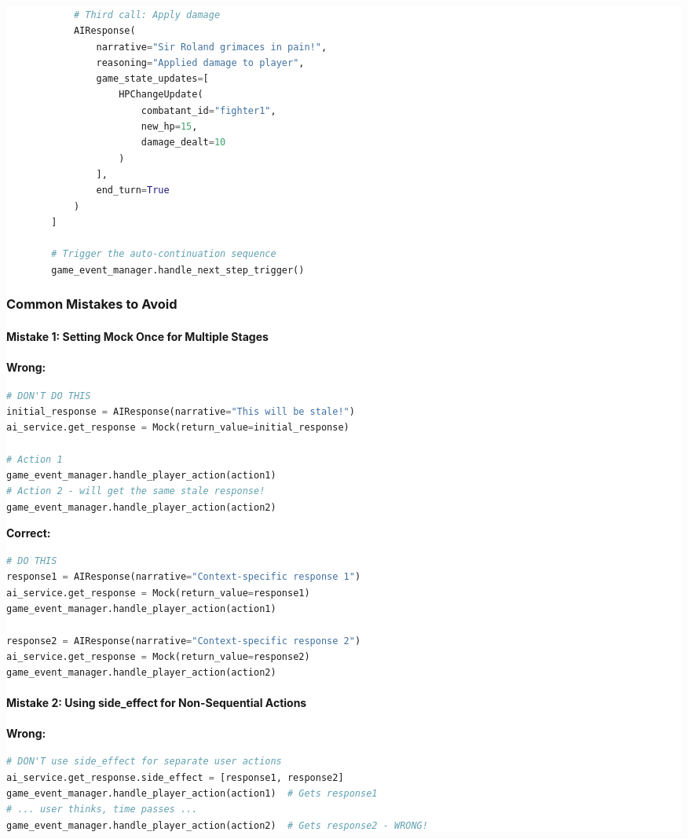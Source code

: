 ```python
            # Third call: Apply damage
            AIResponse(
                narrative="Sir Roland grimaces in pain!",
                reasoning="Applied damage to player",
                game_state_updates=[
                    HPChangeUpdate(
                        combatant_id="fighter1",
                        new_hp=15,
                        damage_dealt=10
                    )
                ],
                end_turn=True
            )
        ]

        # Trigger the auto-continuation sequence
        game_event_manager.handle_next_step_trigger()
```

### Common Mistakes to Avoid

#### Mistake 1: Setting Mock Once for Multiple Stages

**Wrong:**
```python
# DON'T DO THIS
initial_response = AIResponse(narrative="This will be stale!")
ai_service.get_response = Mock(return_value=initial_response)

# Action 1
game_event_manager.handle_player_action(action1)
# Action 2 - will get the same stale response!
game_event_manager.handle_player_action(action2)
```

**Correct:**
```python
# DO THIS
response1 = AIResponse(narrative="Context-specific response 1")
ai_service.get_response = Mock(return_value=response1)
game_event_manager.handle_player_action(action1)

response2 = AIResponse(narrative="Context-specific response 2")
ai_service.get_response = Mock(return_value=response2)
game_event_manager.handle_player_action(action2)
```

#### Mistake 2: Using side_effect for Non-Sequential Actions

**Wrong:**
```python
# DON'T use side_effect for separate user actions
ai_service.get_response.side_effect = [response1, response2]
game_event_manager.handle_player_action(action1)  # Gets response1
# ... user thinks, time passes ...
game_event_manager.handle_player_action(action2)  # Gets response2 - WRONG!
```
